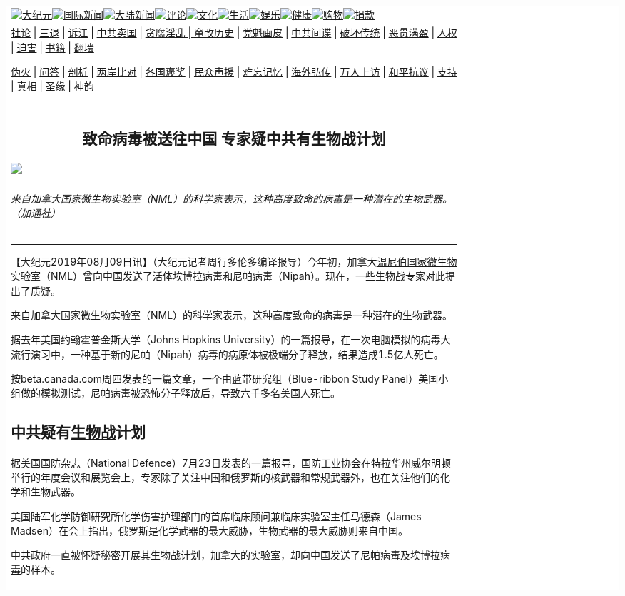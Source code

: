 <a name="1" id="1" target="_blank"></a><span id="1"></span>
<table border="0"><tr><td colspan="2" VALIGN=TOP><a href="https://github.com/woywz155/djy/blob/master/gb/nsc413.md#1"><img src="https://raw.githubusercontent.com/woywz155/www/master/t/djy/1.jpg" title="大纪元"></a><a href="https://github.com/woywz155/djy/blob/master/gb/n24hr.md#1"><img src="https://raw.githubusercontent.com/woywz155/www/master/t/djy/3.jpg" title="国际新闻"></a><a href="https://github.com/woywz155/djy/blob/master/gb/nsc413.md#1"><img src="https://raw.githubusercontent.com/woywz155/www/master/t/djy/4.jpg" title="大陆新闻"></a><a href="https://github.com/woywz155/djy/blob/master/gb/news392.md#1"><img src="https://raw.githubusercontent.com/woywz155/www/master/t/djy/5.jpg" title="评论"></a><a href="https://github.com/woywz155/djy/blob/master/gb/news2007.md#1"><img src="https://raw.githubusercontent.com/woywz155/www/master/t/djy/6.jpg" title="文化"></a><a href="https://github.com/woywz155/djy/blob/master/gb/news2008.md#1"><img src="https://raw.githubusercontent.com/woywz155/www/master/t/djy/7.jpg" title="生活"></a><a href="https://github.com/woywz155/djy/blob/master/gb/ncyule.md#1"><img src="https://raw.githubusercontent.com/woywz155/www/master/t/djy/8.jpg" title="娱乐"></a><a href="https://github.com/woywz155/djy/blob/master/gb/nsc1002.md#1"><img src="https://raw.githubusercontent.com/woywz155/www/master/t/djy/9.jpg" title="健康"><a href="https://www.youlucky.com"><img src="https://raw.githubusercontent.com/woywz155/www/master/t/djy/10.jpg" title="购物"></a><a href="https://www.supportepoch.org/donation?utm_medium=epochtimes&utm_source=referral&utm_campaign=donate_button_djyhomepage"><img src="https://raw.githubusercontent.com/woywz155/www/master/t/djy/12.jpg" title="捐款"></a></td></tr>
<tr><td colspan="2" VALIGN=TOP><a target="_blank" href="https://git.io/fjCRf">社论</a> | <a target="_blank" href="https://github.com/woywz155/djy/blob/master/gb/nf5657.md#1">三退</a> | <a target="_blank" href="https://github.com/woywz155/djy/blob/master/gb/nf6123.md#1">诉江</a> | <a target="_blank" href="https://github.com/woywz155/djy/blob/master/gb/nf1176117.md#1">中共卖国</a> | <a target="_blank" href="https://github.com/woywz155/djy/blob/master/gb/nf5773.md#1">贪腐淫乱 | <a target="_blank" href="https://github.com/woywz155/djy/blob/master/gb/nf1176115.md#1">窜改历史</a> | <a target="_blank" href="https://github.com/woywz155/djy/blob/master/gb/nf1176107.md#1">党魁画皮</a> | <a target="_blank" href="https://github.com/woywz155/djy/blob/master/gb/nf1320400.md#1">中共间谍</a> | <a target="_blank" href="https://github.com/woywz155/djy/blob/master/gb/nf1176114.md#1">破坏传统</a> | <a target="_blank" href="https://github.com/woywz155/djy/blob/master/gb/nf5287.md#1">恶贯满盈</a> | <a target="_blank" href="https://github.com/woywz155/djy/blob/master/gb/ncid278.md#1">人权</a> | <a target="_blank" href="https://github.com/woywz155/djy/blob/master/gb/nf1176111.md#1">迫害</a> | <a target="_blank" href="https://github.com/woywz155/djy/blob/master/gb/nf1235328.md#1">书籍</a> | <a target="_blank" href="https://github.com/woywz155/www/blob/master/README.md?zsrh#1">翻墙</a></p><p><a target="_blank" href="https://github.com/woywz155/djy/blob/master/gb/nf5562.md#1">伪火</a> | <a target="_blank" href="https://github.com/woywz155/djy/blob/master/gb/nf4378.md#1">问答</a> | <a target="_blank" href="https://github.com/woywz155/djy/blob/master/gb/nf5792.md#1">剖析</a> | <a target="_blank" href="https://github.com/woywz155/djy/blob/master/gb/nf5735.md#1">两岸比对</a> | <a target="_blank" href="https://github.com/woywz155/djy/blob/master/gb/nf6119.md#1">各国褒奖</a> | <a target="_blank" href="https://github.com/woywz155/djy/blob/master/gb/nf6120.md#1">民众声援</a> | <a target="_blank" href="https://github.com/woywz155/djy/blob/master/gb/nf1188594.md#1">难忘记忆</a> | <a target="_blank" href="https://github.com/woywz155/djy/blob/master/gb/nf3180.md#1">海外弘传</a> | <a target="_blank" href="https://github.com/woywz155/djy/blob/master/gb/nf5410.md#1">万人上访</a> | <a target="_blank" href="https://github.com/woywz155/ntdtv/blob/master/gb/prog1530_1.md#1">和平抗议</a> | <a target="_blank" href="https://github.com/woywz155/djy/blob/master/gb/nf4386.md#1">支持</a> | <a target="_blank" href="https://github.com/woywz155/djy/blob/master/gb/nf4389.md#1">真相</a> | <a target="_blank" href="https://github.com/woywz155/djy/blob/master/gb/nf5790.md#1">圣缘</a> | <a target="_blank" href="https://github.com/woywz155/djy/blob/master/gb/nf4786.md#1">神韵</a></td></tr>
<tr><td VALIGN=TOP width="626"><h2 align=center>致命病毒被送往中国 专家疑中共有生物战计划</h2>
<img src="http://i.epochtimes.com/assets/uploads/2019/08/Screenshot_2019-08-08-Canadian-scientists-battle-Ebola-600x400.jpg" />
<h6>来自加拿大国家微生物实验室（NML）的科学家表示，这种高度致命的病毒是一种潜在的生物武器。（加通社）
</h6>
<hr>
<p>【大纪元2019年08月09日讯】（大纪元记者周行多伦多编译报导）今年初，加拿大<a href="https://github.com/woywz155/djy/blob/master/gb/tag/%E6%B8%A9%E5%B0%BC%E4%BC%AF%E5%9B%BD%E5%AE%B6%E5%BE%AE%E7%94%9F%E7%89%A9%E5%AE%9E%E9%AA%8C%E5%AE%A4.md">温尼伯国家微生物实验室</a>（NML）曾向中国发送了活体<a href="https://github.com/woywz155/djy/blob/master/gb/tag/%E5%9F%83%E5%8D%9A%E6%8B%89%E7%97%85%E6%AF%92.md">埃博拉病毒</a>和尼帕病毒（Nipah）。现在，一些<a href="https://github.com/woywz155/djy/blob/master/gb/tag/%E7%94%9F%E7%89%A9%E6%88%98.md">生物战</a>专家对此提出了质疑。</p>
<p>来自加拿大国家微生物实验室（NML）的科学家表示，这种高度致命的病毒是一种潜在的生物武器。</p>
<p>据去年美国约翰霍普金斯大学（Johns Hopkins University）的一篇报导，在一次电脑模拟的病毒大流行演习中，一种基于新的尼帕（Nipah）病毒的病原体被极端分子释放，结果造成1.5亿人死亡。</p>
<p>按beta.canada.com周四发表的一篇文章，一个由蓝带研究组（Blue-ribbon Study Panel）美国小组做的模拟测试，尼帕病毒被恐怖分子释放后，导致六千多名美国人死亡。</p>
<h2>中共疑有<a href="https://github.com/woywz155/djy/blob/master/gb/tag/%E7%94%9F%E7%89%A9%E6%88%98.md">生物战</a>计划</h2>
<p>据美国国防杂志（National Defence）7月23日发表的一篇报导，国防工业协会在特拉华州威尔明顿举行的年度会议和展览会上，专家除了关注中国和俄罗斯的核武器和常规武器外，也在关注他们的化学和生物武器。</p>
<p>美国陆军化学防御研究所化学伤害护理部门的首席临床顾问兼临床实验室主任马德森（James Madsen）在会上指出，俄罗斯是化学武器的最大威胁，生物武器的最大威胁则来自中国。</p>
<p>中共政府一直被怀疑秘密开展其生物战计划，加拿大的实验室，却向中国发送了尼帕病毒及<a href="https://github.com/woywz155/djy/blob/master/gb/tag/%E5%9F%83%E5%8D%9A%E6%8B%89%E7%97%85%E6%AF%92.md">埃博拉病毒</a>的样本。</p>